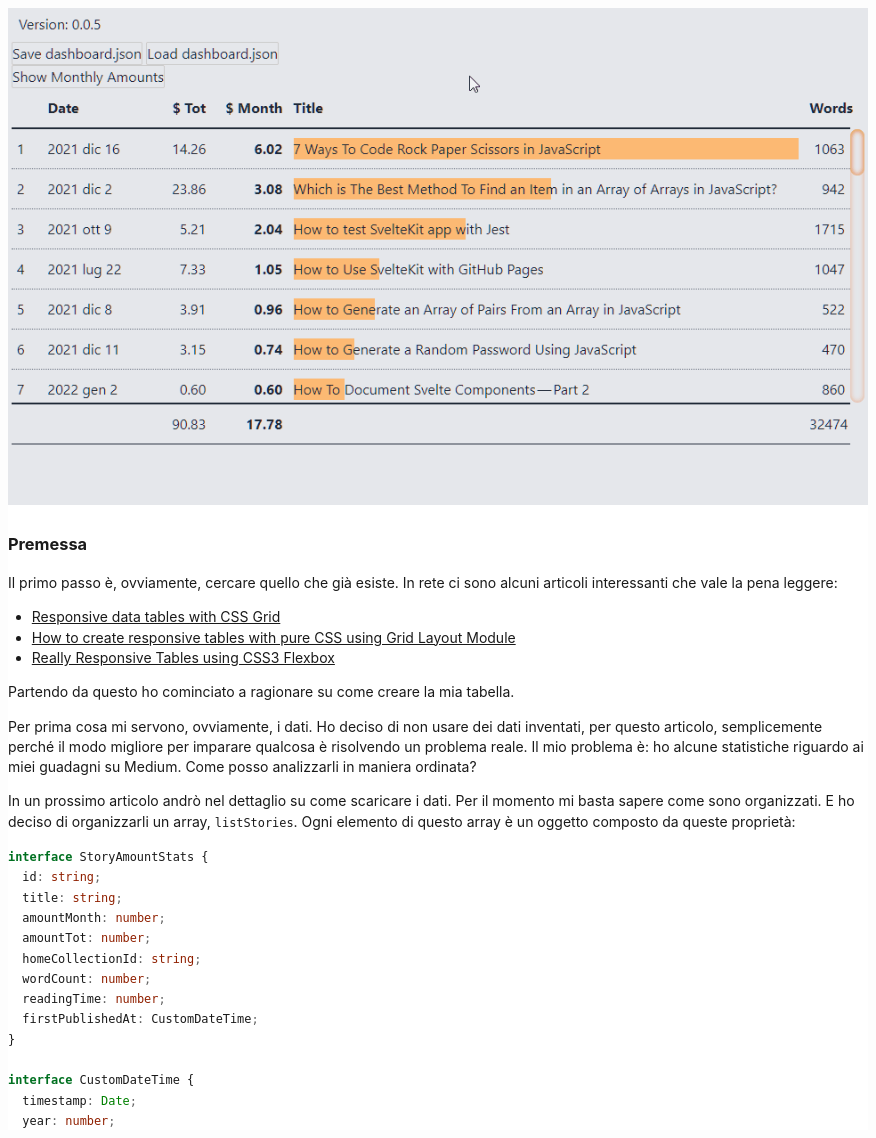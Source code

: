 ![table-css-grid-00.gif](./table-css-grid-00.gif)

### Premessa

Il primo passo è, ovviamente, cercare quello che già esiste. In rete ci sono alcuni articoli interessanti che vale la pena leggere:

- [Responsive data tables with CSS Grid](https://medium.com/evodeck/responsive-data-tables-with-css-grid-3c58ecf04723)
- [How to create responsive tables with pure CSS using Grid Layout Module](https://www.freecodecamp.org/news/https-medium-com-nakayama-shingo-creating-responsive-tables-with-pure-css-using-the-grid-layout-module-8e0ea8f03e83/)
- [Really Responsive Tables using CSS3 Flexbox](https://hashnode.com/post/really-responsive-tables-using-css3-flexbox-cijzbxd8n00pwvm53sl4l42cx)

Partendo da questo ho cominciato a ragionare su come creare la mia tabella.

Per prima cosa mi servono, ovviamente, i dati. Ho deciso di non usare dei dati inventati, per questo articolo, semplicemente perché il modo migliore per imparare qualcosa è risolvendo un problema reale. Il mio problema è: ho alcune statistiche riguardo ai miei guadagni su Medium. Come posso analizzarli in maniera ordinata?

In un prossimo articolo andrò nel dettaglio su come scaricare i dati. Per il momento mi basta sapere come sono organizzati. E ho deciso di organizzarli un array, `listStories`. Ogni elemento di questo array è un oggetto composto da queste proprietà:

```ts
interface StoryAmountStats {
  id: string;
  title: string;
  amountMonth: number;
  amountTot: number;
  homeCollectionId: string;
  wordCount: number;
  readingTime: number;
  firstPublishedAt: CustomDateTime;
}

interface CustomDateTime {
  timestamp: Date;
  year: number;
```